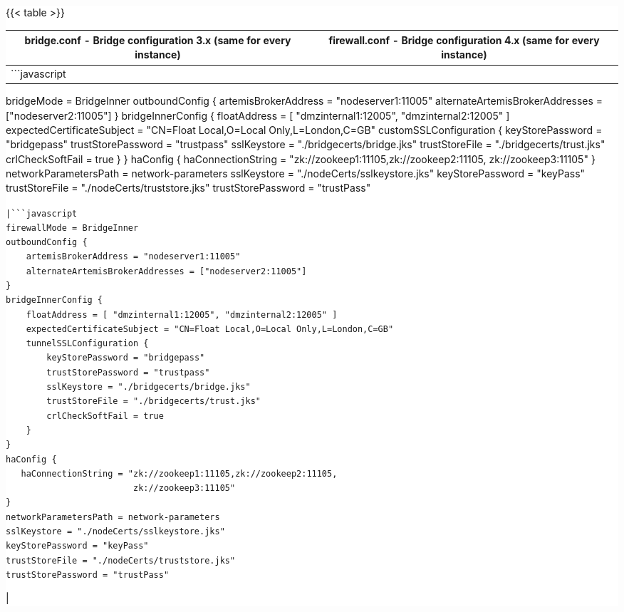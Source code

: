 {{< table >}}

|bridge.conf - Bridge configuration 3.x (same for every instance)|firewall.conf - Bridge configuration 4.x (same for every instance)|
|----------------------------------------------------------------------------------|----------------------------------------------------------------------------------|
|```javascript
bridgeMode = BridgeInner
outboundConfig {
    artemisBrokerAddress = "nodeserver1:11005"
    alternateArtemisBrokerAddresses = ["nodeserver2:11005"]
}
bridgeInnerConfig {
    floatAddress = [ "dmzinternal1:12005", "dmzinternal2:12005" ]
    expectedCertificateSubject = "CN=Float Local,O=Local Only,L=London,C=GB"
    customSSLConfiguration {
        keyStorePassword = "bridgepass"
        trustStorePassword = "trustpass"
        sslKeystore = "./bridgecerts/bridge.jks"
        trustStoreFile = "./bridgecerts/trust.jks"
        crlCheckSoftFail = true
    }
}
haConfig {
   haConnectionString = "zk://zookeep1:11105,zk://zookeep2:11105,
                         zk://zookeep3:11105"
}
networkParametersPath = network-parameters
sslKeystore = "./nodeCerts/sslkeystore.jks"
keyStorePassword = "keyPass"
trustStoreFile = "./nodeCerts/truststore.jks"
trustStorePassword = "trustPass"
```
|```javascript
firewallMode = BridgeInner
outboundConfig {
    artemisBrokerAddress = "nodeserver1:11005"
    alternateArtemisBrokerAddresses = ["nodeserver2:11005"]
}
bridgeInnerConfig {
    floatAddress = [ "dmzinternal1:12005", "dmzinternal2:12005" ]
    expectedCertificateSubject = "CN=Float Local,O=Local Only,L=London,C=GB"
    tunnelSSLConfiguration {
        keyStorePassword = "bridgepass"
        trustStorePassword = "trustpass"
        sslKeystore = "./bridgecerts/bridge.jks"
        trustStoreFile = "./bridgecerts/trust.jks"
        crlCheckSoftFail = true
    }
}
haConfig {
   haConnectionString = "zk://zookeep1:11105,zk://zookeep2:11105,
                         zk://zookeep3:11105"
}
networkParametersPath = network-parameters
sslKeystore = "./nodeCerts/sslkeystore.jks"
keyStorePassword = "keyPass"
trustStoreFile = "./nodeCerts/truststore.jks"
trustStorePassword = "trustPass"
```
|

